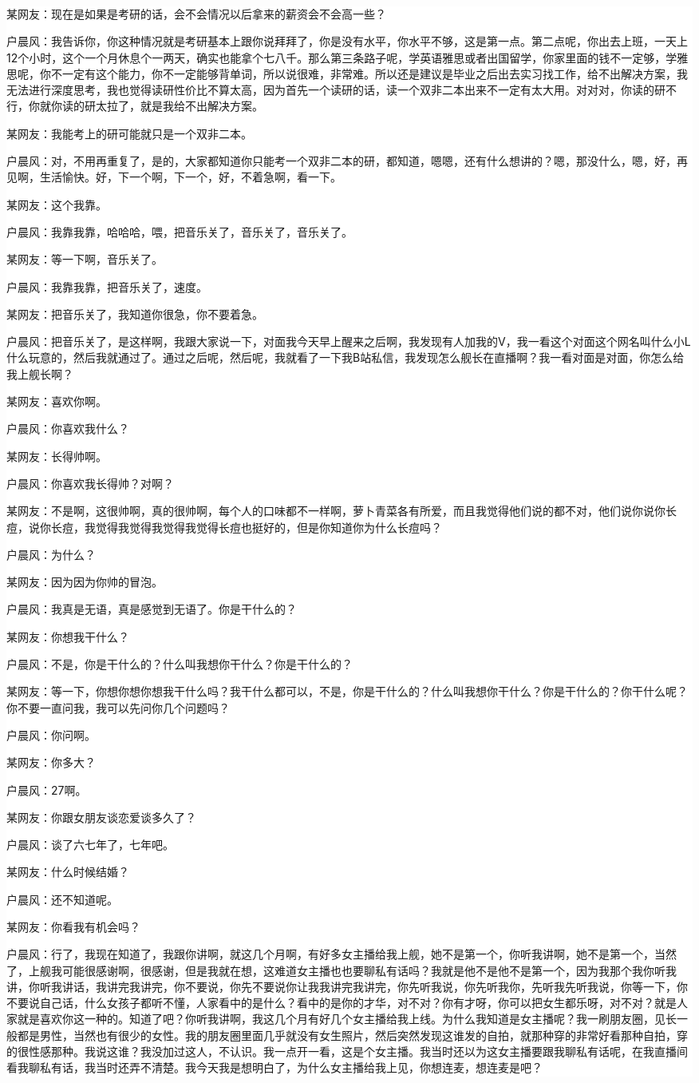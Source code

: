 某网友：现在是如果是考研的话，会不会情况以后拿来的薪资会不会高一些？

户晨风：我告诉你，你这种情况就是考研基本上跟你说拜拜了，你是没有水平，你水平不够，这是第一点。第二点呢，你出去上班，一天上12个小时，这个一个月休息个一两天，确实也能拿个七八千。那么第三条路子呢，学英语雅思或者出国留学，你家里面的钱不一定够，学雅思呢，你不一定有这个能力，你不一定能够背单词，所以说很难，非常难。所以还是建议是毕业之后出去实习找工作，给不出解决方案，我无法进行深度思考，我也觉得读研性价比不算太高，因为首先一个读研的话，读一个双非二本出来不一定有太大用。对对对，你读的研不行，你就你读的研太拉了，就是我给不出解决方案。

某网友：我能考上的研可能就只是一个双非二本。

户晨风：对，不用再重复了，是的，大家都知道你只能考一个双非二本的研，都知道，嗯嗯，还有什么想讲的？嗯，那没什么，嗯，好，再见啊，生活愉快。好，下一个啊，下一个，好，不着急啊，看一下。

某网友：这个我靠。

户晨风：我靠我靠，哈哈哈，喂，把音乐关了，音乐关了，音乐关了。

某网友：等一下啊，音乐关了。

户晨风：我靠我靠，把音乐关了，速度。

某网友：把音乐关了，我知道你很急，你不要着急。

户晨风：把音乐关了，是这样啊，我跟大家说一下，对面我今天早上醒来之后啊，我发现有人加我的V，我一看这个对面这个网名叫什么小L什么玩意的，然后我就通过了。通过之后呢，然后呢，我就看了一下我B站私信，我发现怎么舰长在直播啊？我一看对面是对面，你怎么给我上舰长啊？

某网友：喜欢你啊。

户晨风：你喜欢我什么？

某网友：长得帅啊。

户晨风：你喜欢我长得帅？对啊？

某网友：不是啊，这很帅啊，真的很帅啊，每个人的口味都不一样啊，萝卜青菜各有所爱，而且我觉得他们说的都不对，他们说你说你长痘，说你长痘，我觉得我觉得我觉得我觉得长痘也挺好的，但是你知道你为什么长痘吗？

户晨风：为什么？

某网友：因为因为你帅的冒泡。

户晨风：我真是无语，真是感觉到无语了。你是干什么的？

某网友：你想我干什么？

户晨风：不是，你是干什么的？什么叫我想你干什么？你是干什么的？

某网友：等一下，你想你想你想我干什么吗？我干什么都可以，不是，你是干什么的？什么叫我想你干什么？你是干什么的？你干什么呢？你不要一直问我，我可以先问你几个问题吗？

户晨风：你问啊。

某网友：你多大？

户晨风：27啊。

某网友：你跟女朋友谈恋爱谈多久了？

户晨风：谈了六七年了，七年吧。

某网友：什么时候结婚？

户晨风：还不知道呢。

某网友：你看我有机会吗？

户晨风：行了，我现在知道了，我跟你讲啊，就这几个月啊，有好多女主播给我上舰，她不是第一个，你听我讲啊，她不是第一个，当然了，上舰我可能很感谢啊，很感谢，但是我就在想，这难道女主播也也要聊私有话吗？我就是他不是他不是第一个，因为我那个我你听我讲，你听我讲话，我讲完我讲完，你不要说，你先不要说你让我我讲完我讲完，你先听我说，你先听我你，先听我先听我说，你等一下，你不要说自己话，什么女孩子都听不懂，人家看中的是什么？看中的是你的才华，对不对？你有才呀，你可以把女生都乐呀，对不对？就是人家就是喜欢你这一种的。知道了吧？你听我讲啊，我这几个月有好几个女主播给我上线。为什么我知道是女主播呢？我一刷朋友圈，见长一般都是男性，当然也有很少的女性。我的朋友圈里面几乎就没有女生照片，然后突然发现这谁发的自拍，就那种穿的非常好看那种自拍，穿的很性感那种。我说这谁？我没加过这人，不认识。我一点开一看，这是个女主播。我当时还以为这女主播要跟我聊私有话呢，在我直播间看我聊私有话，我当时还弄不清楚。我今天我是想明白了，为什么女主播给我上见，你想连麦，想连麦是吧？
